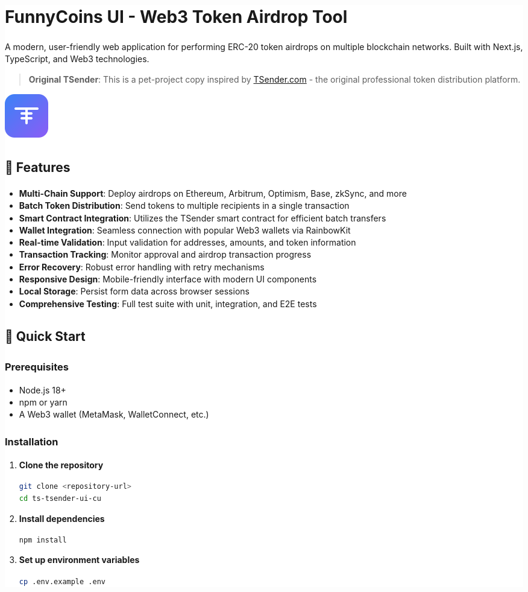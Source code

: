 # FunnyCoins UI - Web3 Token Airdrop Tool

A modern, user-friendly web application for performing ERC-20 token airdrops on multiple blockchain networks. Built with Next.js, TypeScript, and Web3 technologies.

> **Original TSender**: This is a pet-project copy inspired by [TSender.com](https://www.t-sender.com/) - the original professional token distribution platform.

![TSender Logo](public/tsender-logo.svg)

## 🌟 Features

- **Multi-Chain Support**: Deploy airdrops on Ethereum, Arbitrum, Optimism, Base, zkSync, and more
- **Batch Token Distribution**: Send tokens to multiple recipients in a single transaction
- **Smart Contract Integration**: Utilizes the TSender smart contract for efficient batch transfers
- **Wallet Integration**: Seamless connection with popular Web3 wallets via RainbowKit
- **Real-time Validation**: Input validation for addresses, amounts, and token information
- **Transaction Tracking**: Monitor approval and airdrop transaction progress
- **Error Recovery**: Robust error handling with retry mechanisms
- **Responsive Design**: Mobile-friendly interface with modern UI components
- **Local Storage**: Persist form data across browser sessions
- **Comprehensive Testing**: Full test suite with unit, integration, and E2E tests

## 🚀 Quick Start

### Prerequisites

- Node.js 18+
- npm or yarn
- A Web3 wallet (MetaMask, WalletConnect, etc.)

### Installation

1. **Clone the repository**

   ```bash
   git clone <repository-url>
   cd ts-tsender-ui-cu
   ```

2. **Install dependencies**

   ```bash
   npm install
   ```

3. **Set up environment variables**

   ```bash
   cp .env.example .env
   ```
